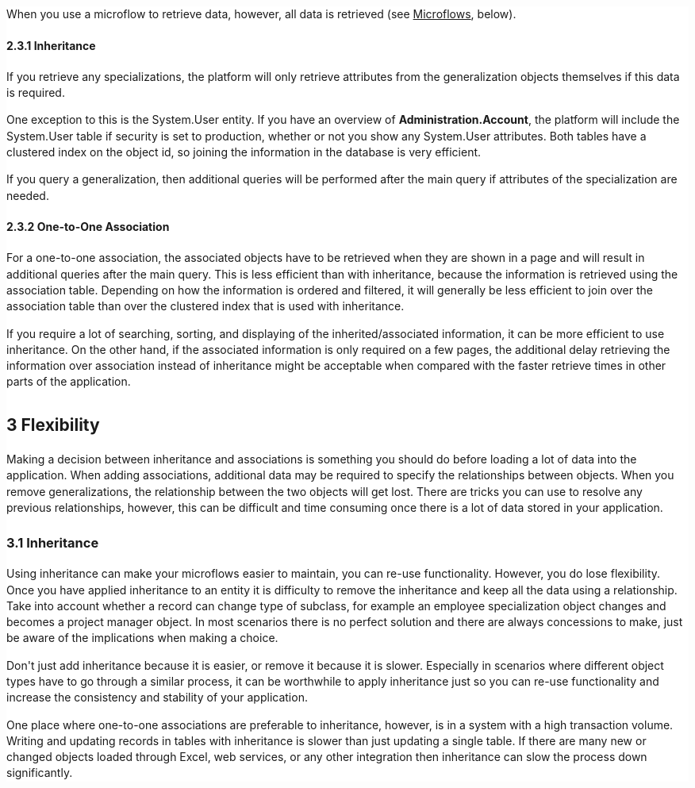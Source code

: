 When you use a microflow to retrieve data, however, all data is retrieved (see [Microflows](#microflows), below).

#### 2.3.1 Inheritance

If you retrieve any specializations, the platform will only retrieve attributes from the generalization objects themselves if this data is required.

One exception to this is the System.User entity. If you have an overview of **Administration.Account**, the platform will include the System.User table if security is set to production, whether or not you show any System.User attributes. Both tables have a clustered index on the object id, so joining the information in the database is very efficient.

If you query a generalization, then additional queries will be performed after the main query if attributes of the specialization are needed.

#### 2.3.2 One-to-One Association

For a one-to-one association, the associated objects have to be retrieved when they are shown in a page and will result in additional queries after the main query. This is less efficient than with inheritance, because the information is retrieved using the association table. Depending on how the information is ordered and filtered, it will generally be less efficient to join over the association table than over the clustered index that is used with inheritance.

If you require a lot of searching, sorting, and displaying of the inherited/associated information, it can be more efficient to use inheritance. On the other hand, if the associated information is only required on a few pages, the additional delay retrieving the information over association instead of inheritance might be acceptable when compared with the faster retrieve times in other parts of the application.

## 3 Flexibility

Making a decision between inheritance and associations is something you should do before loading a lot of data into the application. When adding associations, additional data may be required to specify the relationships between objects. When you remove generalizations, the relationship between the two objects will get lost. There are tricks you can use to resolve any previous relationships, however, this can be difficult and time consuming once there is a lot of data stored in your application.

### 3.1 Inheritance

Using inheritance can make your microflows easier to maintain, you can re-use functionality. However, you do lose flexibility. Once you have applied inheritance to an entity it is difficulty to remove the inheritance and keep all the data using a relationship. Take into account whether a record can change type of subclass, for example an employee specialization object changes and becomes a project manager object. In most scenarios there is no perfect solution and there are always concessions to make, just be aware of the implications when making a choice.

Don't just add inheritance because it is easier, or remove it because it is slower. Especially in scenarios where different object types have to go through a similar process, it can be worthwhile to apply inheritance just so you can re-use functionality and increase the consistency and stability of your application.

One place where one-to-one associations are preferable to inheritance, however, is in a system with a high transaction volume.  Writing and updating records in tables with inheritance is slower than just updating a single table. If there are many new or changed objects loaded through Excel, web services, or any other integration then inheritance can slow the process down significantly.
